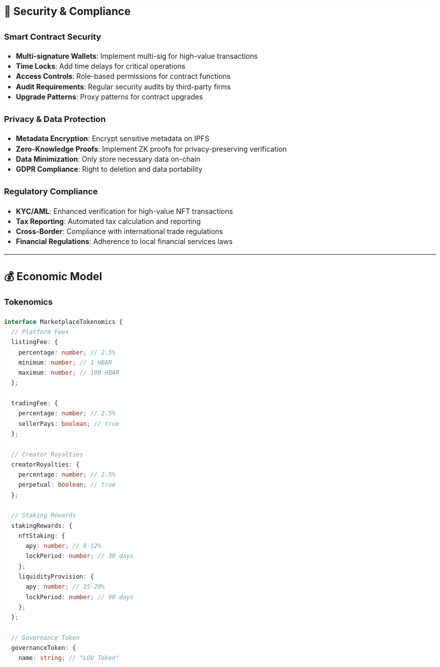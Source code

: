 ## 🔐 Security & Compliance

### Smart Contract Security
- **Multi-signature Wallets**: Implement multi-sig for high-value transactions
- **Time Locks**: Add time delays for critical operations
- **Access Controls**: Role-based permissions for contract functions
- **Audit Requirements**: Regular security audits by third-party firms
- **Upgrade Patterns**: Proxy patterns for contract upgrades

### Privacy & Data Protection
- **Metadata Encryption**: Encrypt sensitive metadata on IPFS
- **Zero-Knowledge Proofs**: Implement ZK proofs for privacy-preserving verification
- **Data Minimization**: Only store necessary data on-chain
- **GDPR Compliance**: Right to deletion and data portability

### Regulatory Compliance
- **KYC/AML**: Enhanced verification for high-value NFT transactions
- **Tax Reporting**: Automated tax calculation and reporting
- **Cross-Border**: Compliance with international trade regulations
- **Financial Regulations**: Adherence to local financial services laws

---

## 💰 Economic Model

### Tokenomics
```typescript
interface MarketplaceTokenomics {
  // Platform Fees
  listingFee: {
    percentage: number; // 2.5%
    minimum: number; // 1 HBAR
    maximum: number; // 100 HBAR
  };
  
  tradingFee: {
    percentage: number; // 2.5%
    sellerPays: boolean; // true
  };
  
  // Creator Royalties
  creatorRoyalties: {
    percentage: number; // 2.5%
    perpetual: boolean; // true
  };
  
  // Staking Rewards
  stakingRewards: {
    nftStaking: {
      apy: number; // 8-12%
      lockPeriod: number; // 30 days
    };
    liquidityProvision: {
      apy: number; // 15-20%
      lockPeriod: number; // 90 days
    };
  };
  
  // Governance Token
  governanceToken: {
    name: string; // "LOV Token"
```